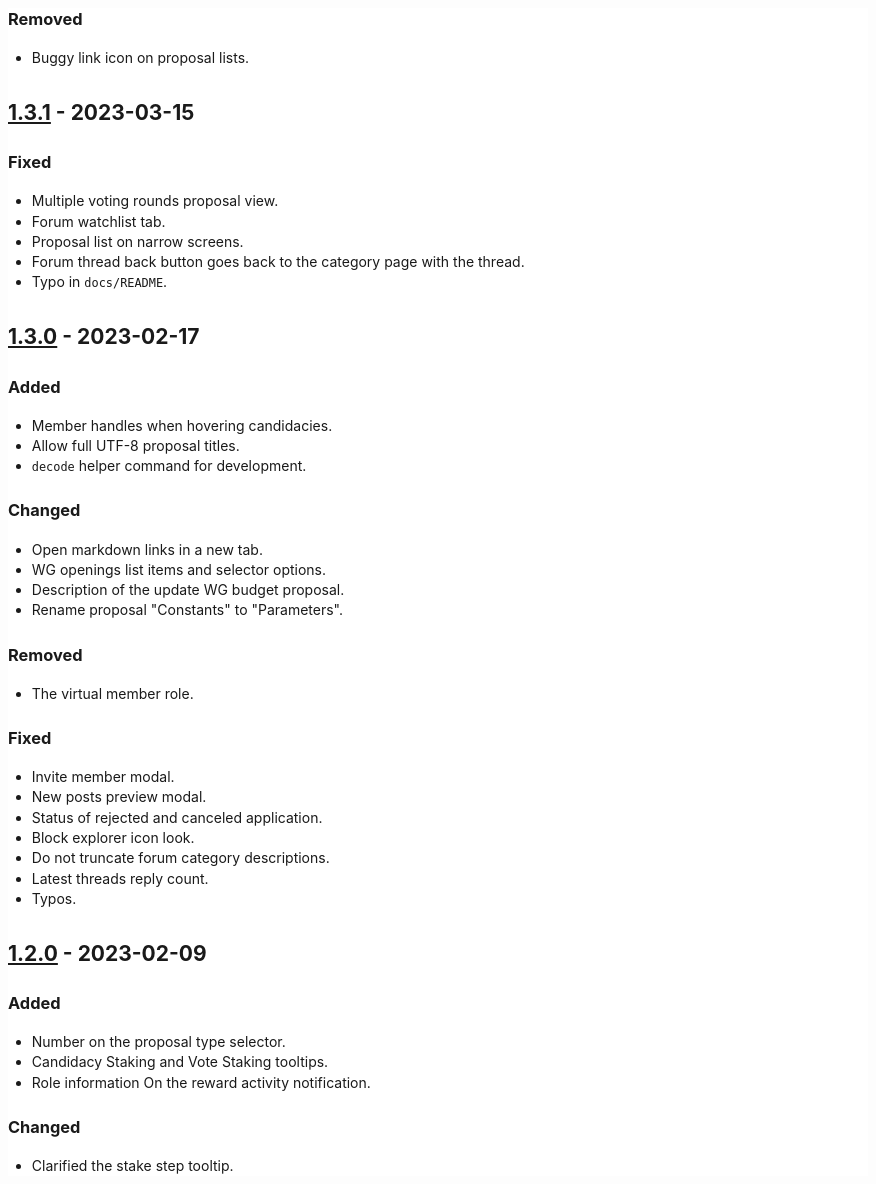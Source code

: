 ### Removed
- Buggy link icon on proposal lists.

## [1.3.1] - 2023-03-15

### Fixed
- Multiple voting rounds proposal view.
- Forum watchlist tab.
- Proposal list on narrow screens.
- Forum thread back button goes back to the category page with the thread.
- Typo in `docs/README`.

## [1.3.0] - 2023-02-17

### Added
- Member handles when hovering candidacies.
- Allow full UTF-8 proposal titles.
- `decode` helper command for development.

### Changed
- Open markdown links in a new tab.
- WG openings list items and selector options.
- Description of the update WG budget proposal.
- Rename proposal "Constants" to "Parameters".

### Removed
- The virtual member role.

### Fixed
- Invite member modal.
- New posts preview modal.
- Status of rejected and canceled application.
- Block explorer icon look.
- Do not truncate forum category descriptions.
- Latest threads reply count.
- Typos.

## [1.2.0] - 2023-02-09

### Added
- Number on the proposal type selector.
- Candidacy Staking and Vote Staking tooltips.
- Role information On the reward activity notification.

### Changed
- Clarified the stake step tooltip.


[unreleased]: https://github.com/Joystream/pioneer/compare/v2.5.0...HEAD
[2.5.0]: https://github.com/Joystream/pioneer/compare/v2.4.2...v2.5.0
[2.4.2]: https://github.com/Joystream/pioneer/compare/v2.4.1...v2.4.2
[2.4.1]: https://github.com/Joystream/pioneer/compare/v2.4.0...v2.4.1
[2.4.0]: https://github.com/Joystream/pioneer/compare/v2.3.1...v2.4.0
[2.3.1]: https://github.com/Joystream/pioneer/compare/v2.3.0...v2.3.1
[2.3.0]: https://github.com/Joystream/pioneer/compare/v2.2.0...v2.3.0
[2.2.0]: https://github.com/Joystream/pioneer/compare/v2.1.1...v2.2.0
[2.1.1]: https://github.com/Joystream/pioneer/compare/v2.1.0...v2.1.1
[2.1.0]: https://github.com/Joystream/pioneer/compare/v2.0.2...v2.1.0
[2.0.2]: https://github.com/Joystream/pioneer/compare/v2.0.1...v2.0.2
[2.0.1]: https://github.com/Joystream/pioneer/compare/v2.0.0...v2.0.1
[2.0.0]: https://github.com/Joystream/pioneer/compare/v1.9.0...v2.0.0
[1.9.0]: https://github.com/Joystream/pioneer/compare/v1.8.0...v1.9.0
[1.8.0]: https://github.com/Joystream/pioneer/compare/v1.7.0...v1.8.0
[1.7.0]: https://github.com/Joystream/pioneer/compare/v1.6.0...v1.7.0
[1.6.0]: https://github.com/Joystream/pioneer/compare/v1.5.1...v1.6.0
[1.5.1]: https://github.com/Joystream/pioneer/compare/v1.5.0...v1.5.1
[1.5.0]: https://github.com/Joystream/pioneer/compare/v1.4.0...v1.5.0
[1.4.0]: https://github.com/Joystream/pioneer/compare/v1.3.2...v1.4.0
[1.3.2]: https://github.com/Joystream/pioneer/compare/v1.3.1...v1.3.2
[1.3.1]: https://github.com/Joystream/pioneer/compare/v1.3.0...v1.3.1
[1.3.0]: https://github.com/Joystream/pioneer/compare/v1.2.0...v1.3.0
[1.2.0]: https://github.com/Joystream/pioneer/compare/v1.1.1...v1.2.0
[1.1.1]: https://github.com/Joystream/pioneer/compare/v1.1.0...v1.1.1
[1.1.0]: https://github.com/Joystream/pioneer/compare/v1.0.1...v1.1.0
[1.0.1]: https://github.com/Joystream/pioneer/compare/v1.0.0...v1.0.1
[1.0.0]: https://github.com/Joystream/pioneer/compare/v0.1.1...v1.0.0
[0.1.1]: https://github.com/Joystream/pioneer/commits/v0.1.1